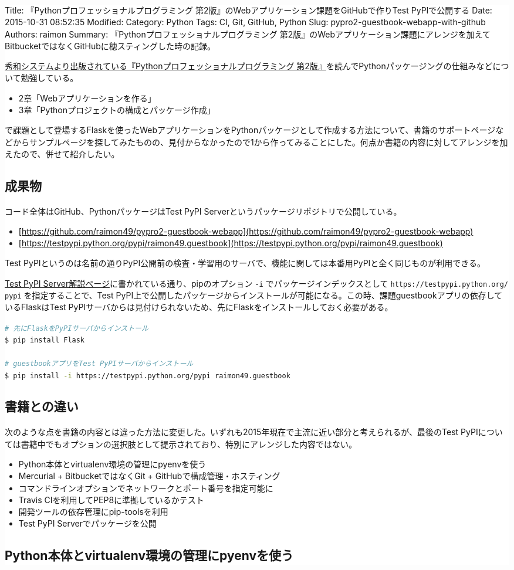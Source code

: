 Title: 『Pythonプロフェッショナルプログラミング 第2版』のWebアプリケーション課題をGitHubで作りTest PyPIで公開する
Date: 2015-10-31 08:52:35
Modified:
Category: Python
Tags: CI, Git, GitHub, Python
Slug: pypro2-guestbook-webapp-with-github
Authors: raimon
Summary: 『Pythonプロフェッショナルプログラミング 第2版』のWebアプリケーション課題にアレンジを加えてBitbucketではなくGitHubに穂スティングした時の記録。

[秀和システムより出版されている『Pythonプロフェッショナルプログラミング 第2版』](http://www.shuwasystem.co.jp/products/7980html/4315.html)を読んでPythonパッケージングの仕組みなどについて勉強している。

* 2章「Webアプリケーションを作る」
* 3章「Pythonプロジェクトの構成とパッケージ作成」

で課題として登場するFlaskを使ったWebアプリケーションをPythonパッケージとして作成する方法について、書籍のサポートページなどからサンプルページを探してみたものの、見付からなかったので1から作ってみることにした。何点か書籍の内容に対してアレンジを加えたので、併せて紹介したい。

## 成果物

コード全体はGitHub、PythonパッケージはTest PyPI Serverというパッケージリポジトリで公開している。

* [https://github.com/raimon49/pypro2-guestbook-webapp](https://github.com/raimon49/pypro2-guestbook-webapp)
* [https://testpypi.python.org/pypi/raimon49.guestbook](https://testpypi.python.org/pypi/raimon49.guestbook)

Test PyPIというのは名前の通りPyPI公開前の検査・学習用のサーバで、機能に関しては本番用PyPIと全く同じものが利用できる。

[Test PyPI Server解説ページ](https://wiki.python.org/moin/TestPyPI)に書かれている通り、pipのオプション `-i` でパッケージインデックスとして `https://testpypi.python.org/pypi` を指定することで、Test PyPI上で公開したパッケージからインストールが可能になる。この時、課題guestbookアプリの依存しているFlaskはTest PyPIサーバからは見付けられないため、先にFlaskをインストールしておく必要がある。

```sh
# 先にFlaskをPyPIサーバからインストール
$ pip install Flask

# guestbookアプリをTest PyPIサーバからインストール
$ pip install -i https://testpypi.python.org/pypi raimon49.guestbook
```

## 書籍との違い

次のような点を書籍の内容とは違った方法に変更した。いずれも2015年現在で主流に近い部分と考えられるが、最後のTest PyPIについては書籍中でもオプションの選択肢として提示されており、特別にアレンジした内容ではない。

* Python本体とvirtualenv環境の管理にpyenvを使う
* Mercurial + BitbucketではなくGit + GitHubで構成管理・ホスティング
* コマンドラインオプションでネットワークとポート番号を指定可能に
* Travis CIを利用してPEP8に準拠しているかテスト
* 開発ツールの依存管理にpip-toolsを利用
* Test PyPI Serverでパッケージを公開

## Python本体とvirtualenv環境の管理にpyenvを使う
